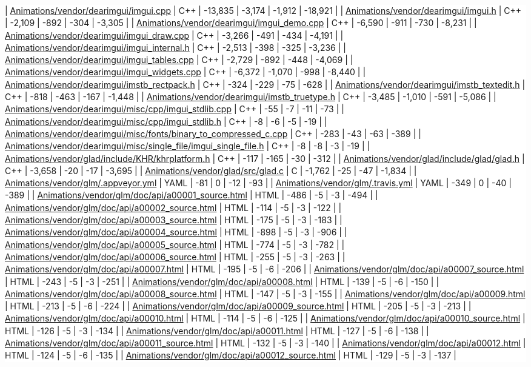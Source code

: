 | [Animations/vendor/dearimgui/imgui.cpp](/Animations/vendor/dearimgui/imgui.cpp) | C++ | -13,835 | -3,174 | -1,912 | -18,921 |
| [Animations/vendor/dearimgui/imgui.h](/Animations/vendor/dearimgui/imgui.h) | C++ | -2,109 | -892 | -304 | -3,305 |
| [Animations/vendor/dearimgui/imgui_demo.cpp](/Animations/vendor/dearimgui/imgui_demo.cpp) | C++ | -6,590 | -911 | -730 | -8,231 |
| [Animations/vendor/dearimgui/imgui_draw.cpp](/Animations/vendor/dearimgui/imgui_draw.cpp) | C++ | -3,266 | -491 | -434 | -4,191 |
| [Animations/vendor/dearimgui/imgui_internal.h](/Animations/vendor/dearimgui/imgui_internal.h) | C++ | -2,513 | -398 | -325 | -3,236 |
| [Animations/vendor/dearimgui/imgui_tables.cpp](/Animations/vendor/dearimgui/imgui_tables.cpp) | C++ | -2,729 | -892 | -448 | -4,069 |
| [Animations/vendor/dearimgui/imgui_widgets.cpp](/Animations/vendor/dearimgui/imgui_widgets.cpp) | C++ | -6,372 | -1,070 | -998 | -8,440 |
| [Animations/vendor/dearimgui/imstb_rectpack.h](/Animations/vendor/dearimgui/imstb_rectpack.h) | C++ | -324 | -229 | -75 | -628 |
| [Animations/vendor/dearimgui/imstb_textedit.h](/Animations/vendor/dearimgui/imstb_textedit.h) | C++ | -818 | -463 | -167 | -1,448 |
| [Animations/vendor/dearimgui/imstb_truetype.h](/Animations/vendor/dearimgui/imstb_truetype.h) | C++ | -3,485 | -1,010 | -591 | -5,086 |
| [Animations/vendor/dearimgui/misc/cpp/imgui_stdlib.cpp](/Animations/vendor/dearimgui/misc/cpp/imgui_stdlib.cpp) | C++ | -55 | -7 | -11 | -73 |
| [Animations/vendor/dearimgui/misc/cpp/imgui_stdlib.h](/Animations/vendor/dearimgui/misc/cpp/imgui_stdlib.h) | C++ | -8 | -6 | -5 | -19 |
| [Animations/vendor/dearimgui/misc/fonts/binary_to_compressed_c.cpp](/Animations/vendor/dearimgui/misc/fonts/binary_to_compressed_c.cpp) | C++ | -283 | -43 | -63 | -389 |
| [Animations/vendor/dearimgui/misc/single_file/imgui_single_file.h](/Animations/vendor/dearimgui/misc/single_file/imgui_single_file.h) | C++ | -8 | -8 | -3 | -19 |
| [Animations/vendor/glad/include/KHR/khrplatform.h](/Animations/vendor/glad/include/KHR/khrplatform.h) | C++ | -117 | -165 | -30 | -312 |
| [Animations/vendor/glad/include/glad/glad.h](/Animations/vendor/glad/include/glad/glad.h) | C++ | -3,658 | -20 | -17 | -3,695 |
| [Animations/vendor/glad/src/glad.c](/Animations/vendor/glad/src/glad.c) | C | -1,762 | -25 | -47 | -1,834 |
| [Animations/vendor/glm/.appveyor.yml](/Animations/vendor/glm/.appveyor.yml) | YAML | -81 | 0 | -12 | -93 |
| [Animations/vendor/glm/.travis.yml](/Animations/vendor/glm/.travis.yml) | YAML | -349 | 0 | -40 | -389 |
| [Animations/vendor/glm/doc/api/a00001_source.html](/Animations/vendor/glm/doc/api/a00001_source.html) | HTML | -486 | -5 | -3 | -494 |
| [Animations/vendor/glm/doc/api/a00002_source.html](/Animations/vendor/glm/doc/api/a00002_source.html) | HTML | -114 | -5 | -3 | -122 |
| [Animations/vendor/glm/doc/api/a00003_source.html](/Animations/vendor/glm/doc/api/a00003_source.html) | HTML | -175 | -5 | -3 | -183 |
| [Animations/vendor/glm/doc/api/a00004_source.html](/Animations/vendor/glm/doc/api/a00004_source.html) | HTML | -898 | -5 | -3 | -906 |
| [Animations/vendor/glm/doc/api/a00005_source.html](/Animations/vendor/glm/doc/api/a00005_source.html) | HTML | -774 | -5 | -3 | -782 |
| [Animations/vendor/glm/doc/api/a00006_source.html](/Animations/vendor/glm/doc/api/a00006_source.html) | HTML | -255 | -5 | -3 | -263 |
| [Animations/vendor/glm/doc/api/a00007.html](/Animations/vendor/glm/doc/api/a00007.html) | HTML | -195 | -5 | -6 | -206 |
| [Animations/vendor/glm/doc/api/a00007_source.html](/Animations/vendor/glm/doc/api/a00007_source.html) | HTML | -243 | -5 | -3 | -251 |
| [Animations/vendor/glm/doc/api/a00008.html](/Animations/vendor/glm/doc/api/a00008.html) | HTML | -139 | -5 | -6 | -150 |
| [Animations/vendor/glm/doc/api/a00008_source.html](/Animations/vendor/glm/doc/api/a00008_source.html) | HTML | -147 | -5 | -3 | -155 |
| [Animations/vendor/glm/doc/api/a00009.html](/Animations/vendor/glm/doc/api/a00009.html) | HTML | -213 | -5 | -6 | -224 |
| [Animations/vendor/glm/doc/api/a00009_source.html](/Animations/vendor/glm/doc/api/a00009_source.html) | HTML | -205 | -5 | -3 | -213 |
| [Animations/vendor/glm/doc/api/a00010.html](/Animations/vendor/glm/doc/api/a00010.html) | HTML | -114 | -5 | -6 | -125 |
| [Animations/vendor/glm/doc/api/a00010_source.html](/Animations/vendor/glm/doc/api/a00010_source.html) | HTML | -126 | -5 | -3 | -134 |
| [Animations/vendor/glm/doc/api/a00011.html](/Animations/vendor/glm/doc/api/a00011.html) | HTML | -127 | -5 | -6 | -138 |
| [Animations/vendor/glm/doc/api/a00011_source.html](/Animations/vendor/glm/doc/api/a00011_source.html) | HTML | -132 | -5 | -3 | -140 |
| [Animations/vendor/glm/doc/api/a00012.html](/Animations/vendor/glm/doc/api/a00012.html) | HTML | -124 | -5 | -6 | -135 |
| [Animations/vendor/glm/doc/api/a00012_source.html](/Animations/vendor/glm/doc/api/a00012_source.html) | HTML | -129 | -5 | -3 | -137 |